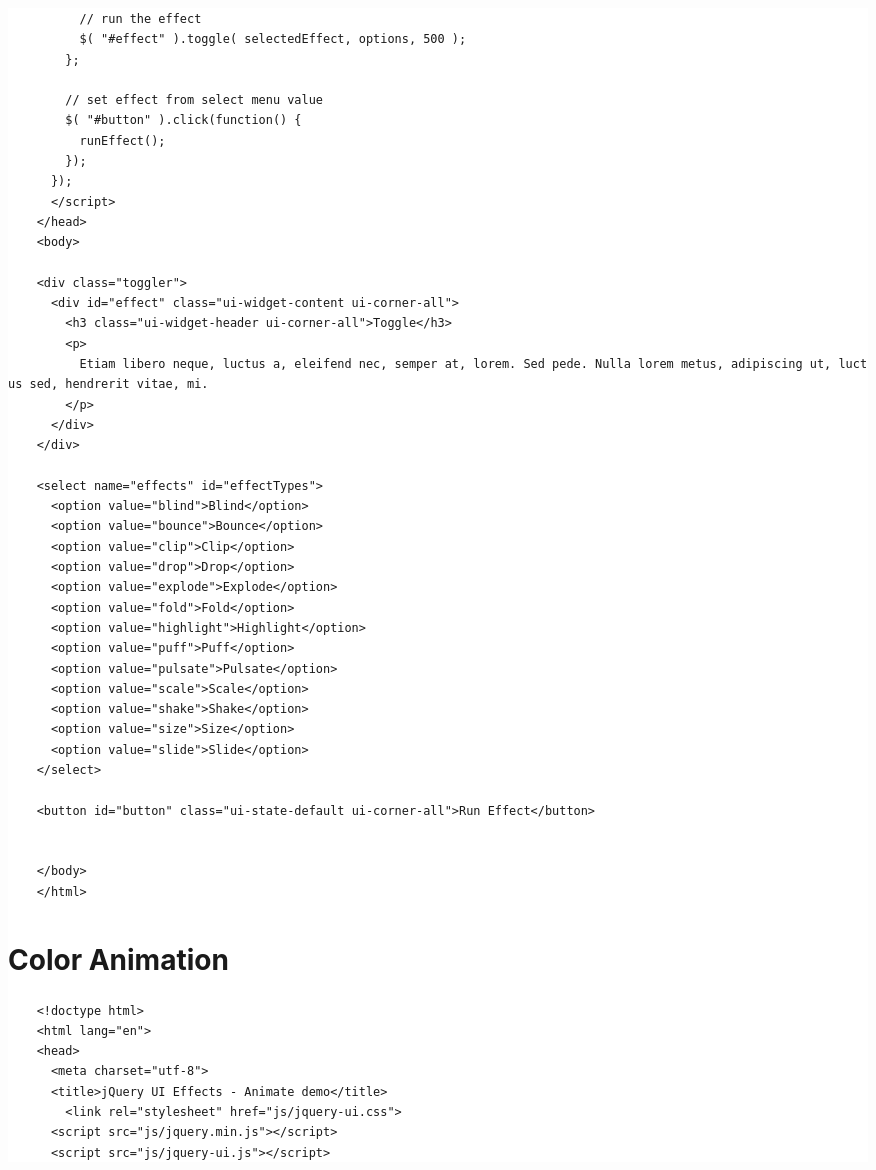               // run the effect
              $( "#effect" ).toggle( selectedEffect, options, 500 );
            };
         
            // set effect from select menu value
            $( "#button" ).click(function() {
              runEffect();
            });
          });
          </script>
        </head>
        <body>
         
        <div class="toggler">
          <div id="effect" class="ui-widget-content ui-corner-all">
            <h3 class="ui-widget-header ui-corner-all">Toggle</h3>
            <p>
              Etiam libero neque, luctus a, eleifend nec, semper at, lorem. Sed pede. Nulla lorem metus, adipiscing ut, luctus sed, hendrerit vitae, mi.
            </p>
          </div>
        </div>
         
        <select name="effects" id="effectTypes">
          <option value="blind">Blind</option>
          <option value="bounce">Bounce</option>
          <option value="clip">Clip</option>
          <option value="drop">Drop</option>
          <option value="explode">Explode</option>
          <option value="fold">Fold</option>
          <option value="highlight">Highlight</option>
          <option value="puff">Puff</option>
          <option value="pulsate">Pulsate</option>
          <option value="scale">Scale</option>
          <option value="shake">Shake</option>
          <option value="size">Size</option>
          <option value="slide">Slide</option>
        </select>
         
        <button id="button" class="ui-state-default ui-corner-all">Run Effect</button>
         
         
        </body>
        </html>


Color Animation
================

        <!doctype html>
        <html lang="en">
        <head>
          <meta charset="utf-8">
          <title>jQuery UI Effects - Animate demo</title>
            <link rel="stylesheet" href="js/jquery-ui.css">
          <script src="js/jquery.min.js"></script>
          <script src="js/jquery-ui.js"></script>
